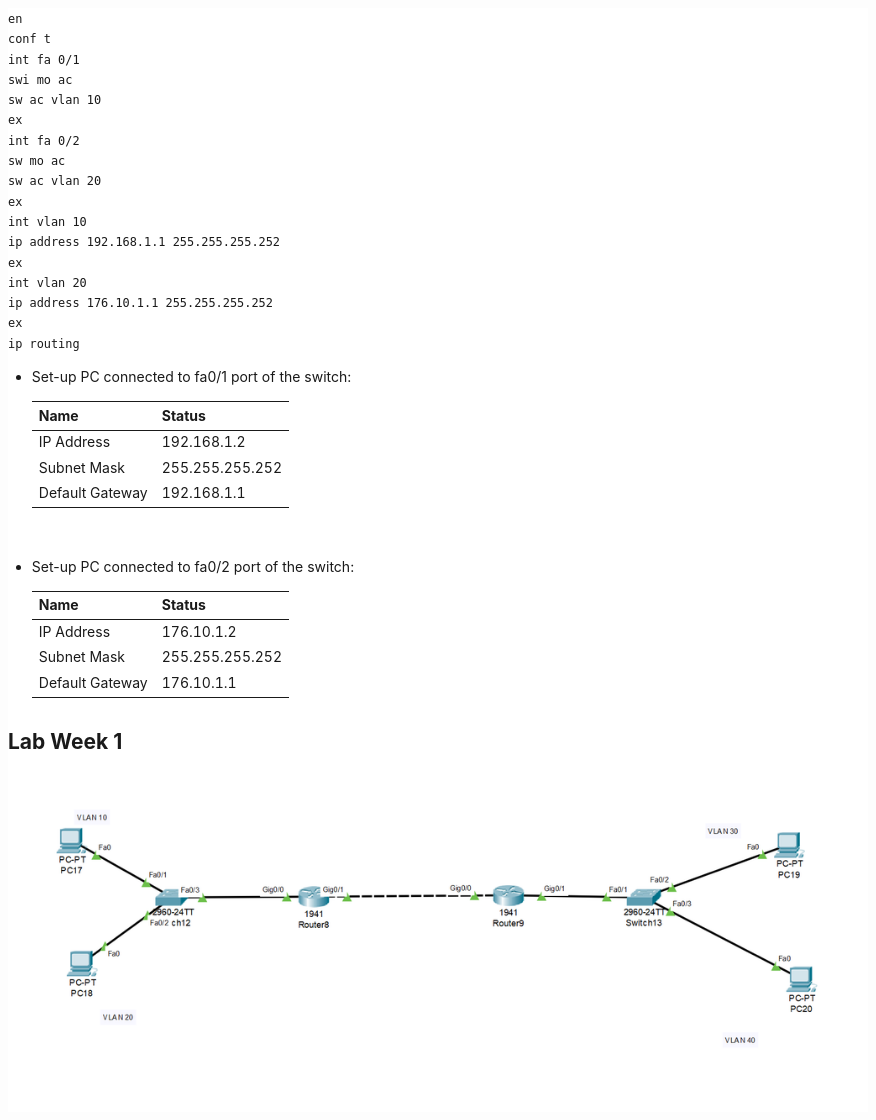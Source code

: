```
en
conf t
int fa 0/1
swi mo ac
sw ac vlan 10
ex
int fa 0/2
sw mo ac
sw ac vlan 20
ex
int vlan 10
ip address 192.168.1.1 255.255.255.252
ex
int vlan 20
ip address 176.10.1.1 255.255.255.252
ex
ip routing
```

-   Set-up PC connected to fa0/1 port of the switch:

    | Name            | Status          |
    | --------------- | --------------- |
    | IP Address      | 192.168.1.2     |
    | Subnet Mask     | 255.255.255.252 |
    | Default Gateway | 192.168.1.1     |

&nbsp;

-   Set-up PC connected to fa0/2 port of the switch:

    | Name            | Status          |
    | --------------- | --------------- |
    | IP Address      | 176.10.1.2      |
    | Subnet Mask     | 255.255.255.252 |
    | Default Gateway | 176.10.1.1      |

## Lab Week 1

![](./lab1.png)

